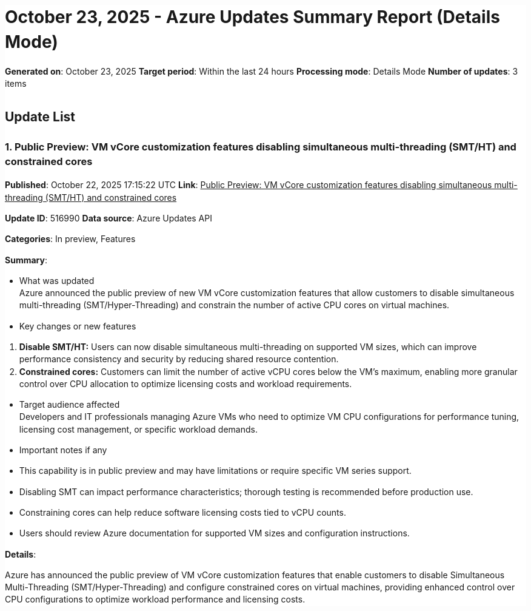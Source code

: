 # October 23, 2025 - Azure Updates Summary Report (Details Mode)

**Generated on**: October 23, 2025
**Target period**: Within the last 24 hours
**Processing mode**: Details Mode
**Number of updates**: 3 items

## Update List

### 1. Public Preview: VM vCore customization features disabling simultaneous multi-threading (SMT/HT) and constrained cores

**Published**: October 22, 2025 17:15:22 UTC
**Link**: [Public Preview: VM vCore customization features disabling simultaneous multi-threading (SMT/HT) and constrained cores](https://azure.microsoft.com/updates?id=516990)

**Update ID**: 516990
**Data source**: Azure Updates API

**Categories**: In preview, Features

**Summary**:

- What was updated  
Azure announced the public preview of new VM vCore customization features that allow customers to disable simultaneous multi-threading (SMT/Hyper-Threading) and constrain the number of active CPU cores on virtual machines.

- Key changes or new features  
1. **Disable SMT/HT:** Users can now disable simultaneous multi-threading on supported VM sizes, which can improve performance consistency and security by reducing shared resource contention.  
2. **Constrained cores:** Customers can limit the number of active vCPU cores below the VM’s maximum, enabling more granular control over CPU allocation to optimize licensing costs and workload requirements.

- Target audience affected  
Developers and IT professionals managing Azure VMs who need to optimize VM CPU configurations for performance tuning, licensing cost management, or specific workload demands.

- Important notes if any  
- This capability is in public preview and may have limitations or require specific VM series support.  
- Disabling SMT can impact performance characteristics; thorough testing is recommended before production use.  
- Constraining cores can help reduce software licensing costs tied to vCPU counts.  
- Users should review Azure documentation for supported VM sizes and configuration instructions.

**Details**:

Azure has announced the public preview of VM vCore customization features that enable customers to disable Simultaneous Multi-Threading (SMT/Hyper-Threading) and configure constrained cores on virtual machines, providing enhanced control over CPU configurations to optimize workload performance and licensing costs.
